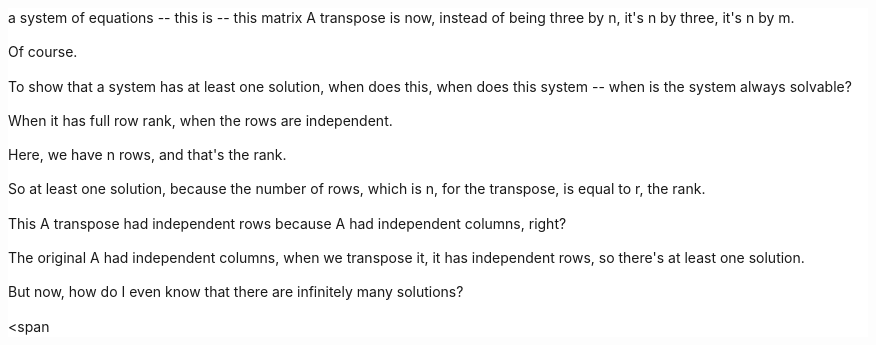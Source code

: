   <span m='928430'>a</span> <span m='928500'>system</span> <span
  m='928940'>of</span> <span m='929070'>equations</span> <span
  m='930370'>--</span> <span m='930510'>this</span> <span m='930760'>is</span>
  <span m='930950'>--</span> <span m='930980'>this</span> <span
  m='931200'>matrix</span> <span m='931700'>A</span> <span
  m='931900'>transpose</span> <span m='932630'>is</span> <span
  m='932850'>now,</span> <span m='933690'>instead</span> <span
  m='934050'>of</span> <span m='934120'>being</span> <span
  m='935190'>three</span> <span m='936440'>by</span> <span m='937060'>n,</span>
  <span m='937690'>it's</span> <span m='938010'>n</span> <span
  m='938400'>by</span> <span m='938740'>three,</span> <span
  m='939240'>it's</span> <span m='939610'>n</span> <span m='939990'>by</span>
  <span m='940180'>m.</span> </p><p><span m='940970'>Of</span> <span
  m='941170'>course.</span> </p><p><span m='943470'>To</span> <span
  m='945820'>show</span> <span m='946670'>that</span> <span m='947260'>a</span>
  <span m='947460'>system</span> <span m='948220'>has</span> <span
  m='949100'>at</span> <span m='949370'>least</span> <span m='949710'>one</span>
  <span m='950000'>solution,</span> <span m='953900'>when</span> <span
  m='954350'>does</span> <span m='954520'>this,</span> <span
  m='954800'>when</span> <span m='955100'>does</span> <span
  m='955360'>this</span> <span m='955670'>system</span> <span
  m='955970'>--</span> <span m='956020'>when</span> <span m='956270'>is</span>
  <span m='956400'>the</span> <span m='956510'>system</span> <span
  m='956920'>always</span> <span m='957350'>solvable?</span> </p><p><span
  m='961040'>When</span> <span m='961840'>it</span> <span m='962050'>has</span>
  <span m='962560'>full</span> <span m='963460'>row</span> <span
  m='963920'>rank,</span> <span m='964410'>when</span> <span
  m='964890'>the</span> <span m='965020'>rows</span> <span m='965590'>are</span>
  <span m='965750'>independent.</span> </p><p><span m='966810'>Here,</span>
  <span m='967110'>we</span> <span m='967250'>have</span> <span
  m='967570'>n</span> <span m='967900'>rows,</span> <span m='969660'>and</span>
  <span m='970950'>that's</span> <span m='971280'>the</span> <span
  m='971380'>rank.</span> </p><p><span m='972100'>So</span> <span
  m='972310'>at</span> <span m='972390'>least</span> <span m='972700'>one</span>
  <span m='972960'>solution,</span> <span m='975850'>because</span> <span
  m='978890'>the</span> <span m='979040'>number</span> <span
  m='979450'>of</span> <span m='979590'>rows,</span> <span
  m='980210'>which</span> <span m='980490'>is</span> <span m='980680'>n,</span>
  <span m='981270'>for</span> <span m='981420'>the</span> <span
  m='981580'>transpose,</span> <span m='982500'>is</span> <span
  m='982680'>equal</span> <span m='983180'>to</span> <span m='983480'>r,</span>
  <span m='983890'>the</span> <span m='984010'>rank.</span> </p><p><span
  m='987490'>This</span> <span m='987720'>A</span> <span
  m='987890'>transpose</span> <span m='988710'>had</span> <span
  m='989420'>independent</span> <span m='990220'>rows</span> <span
  m='990860'>because</span> <span m='991320'>A</span> <span
  m='991540'>had</span> <span m='991750'>independent</span> <span
  m='992330'>columns,</span> <span m='992830'>right?</span> </p><p><span
  m='994530'>The</span> <span m='994660'>original</span> <span
  m='995210'>A</span> <span m='995630'>had</span> <span
  m='996130'>independent</span> <span m='997350'>columns,</span> <span
  m='999420'>when</span> <span m='1000480'>we</span> <span
  m='1000620'>transpose</span> <span m='1001330'>it,</span> <span
  m='1001480'>it</span> <span m='1001590'>has</span> <span
  m='1001890'>independent</span> <span m='1002460'>rows,</span> <span
  m='1002830'>so</span> <span m='1002980'>there's</span> <span
  m='1003210'>at</span> <span m='1003300'>least</span> <span
  m='1003590'>one</span> <span m='1003860'>solution.</span> </p><p><span
  m='1004430'>But</span> <span m='1004600'>now,</span> <span
  m='1004780'>how</span> <span m='1004990'>do</span> <span m='1005130'>I</span>
  <span m='1005300'>even</span> <span m='1005630'>know</span> <span
  m='1005850'>that</span> <span m='1006020'>there</span> <span
  m='1006140'>are</span> <span m='1006230'>infinitely</span> <span
  m='1006660'>many</span> <span m='1006950'>solutions?</span> </p><p><span